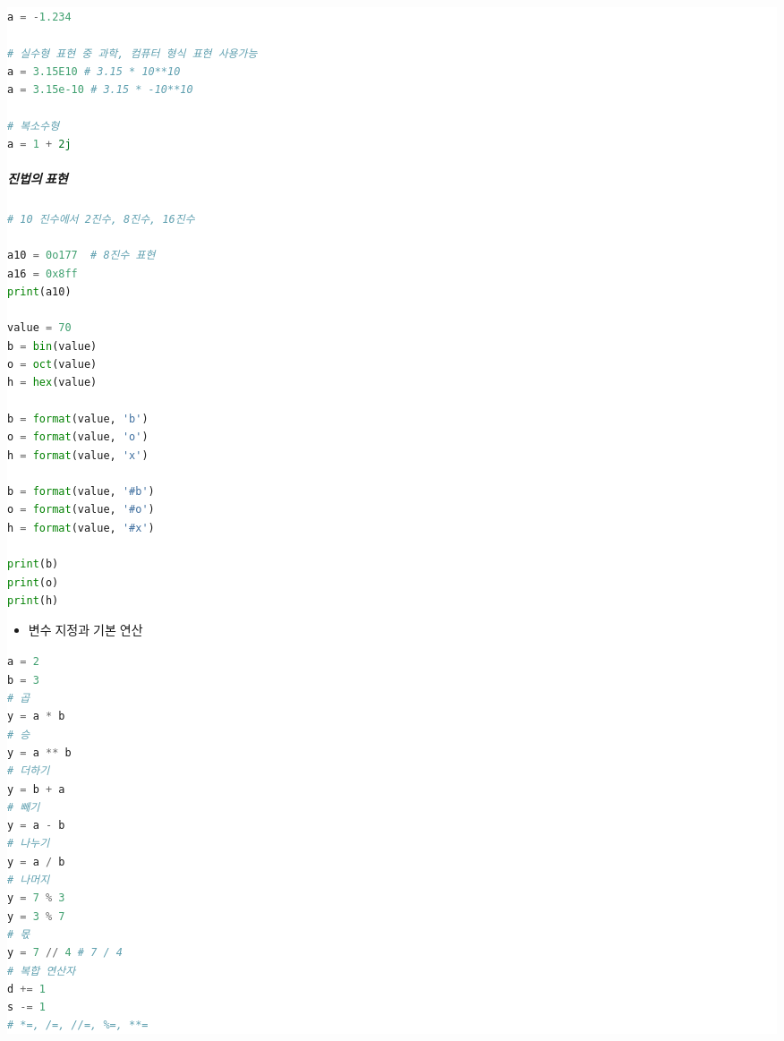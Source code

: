 ```python
a = -1.234

# 실수형 표현 중 과학, 컴퓨터 형식 표현 사용가능
a = 3.15E10 # 3.15 * 10**10
a = 3.15e-10 # 3.15 * -10**10

# 복소수형
a = 1 + 2j

```

##### 진법의 표현
```python
# 10 진수에서 2진수, 8진수, 16진수

a10 = 0o177  # 8진수 표현
a16 = 0x8ff
print(a10)

value = 70
b = bin(value)
o = oct(value)
h = hex(value)

b = format(value, 'b')
o = format(value, 'o')
h = format(value, 'x')

b = format(value, '#b')
o = format(value, '#o')
h = format(value, '#x')

print(b)
print(o)
print(h)

```

- 변수 지정과 기본 연산
```python
a = 2
b = 3
# 곱
y = a * b
# 승
y = a ** b
# 더하기
y = b + a
# 빼기
y = a - b
# 나누기
y = a / b
# 나머지
y = 7 % 3
y = 3 % 7
# 몫
y = 7 // 4 # 7 / 4
# 복합 연산자
d += 1
s -= 1
# *=, /=, //=, %=, **=

```
